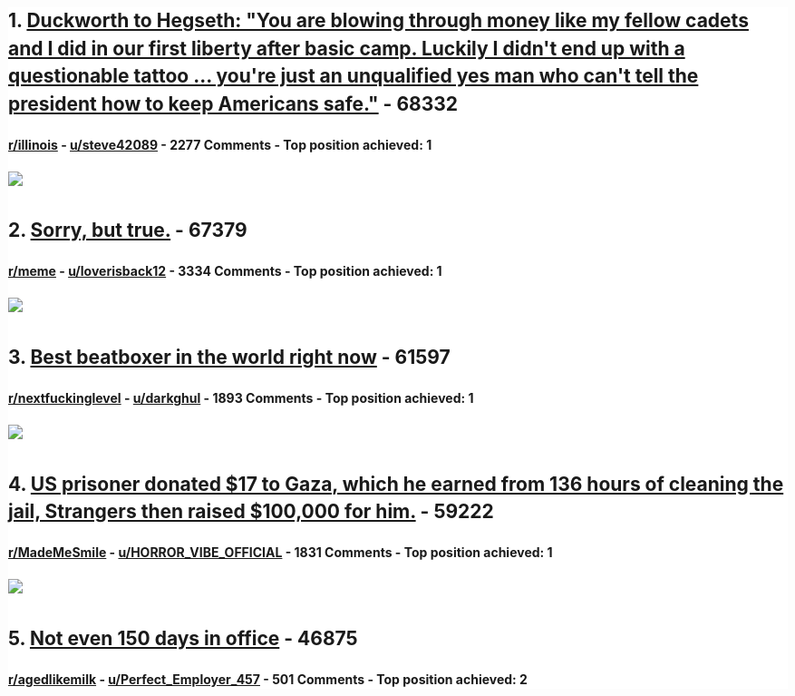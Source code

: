 ## 1. [Duckworth to Hegseth: "You are blowing through money like my fellow cadets and I did in our first liberty after basic camp. Luckily I didn't end up with a questionable tattoo ... you're just an unqualified yes man who can't tell the president how to keep Americans safe."](http://reddit.com/r/illinois/comments/1leli8n/duckworth_to_hegseth_you_are_blowing_through/) - 68332
#### [r/illinois](http://reddit.com/r/illinois) - [u/steve42089](http://reddit.com/u/steve42089) - 2277 Comments - Top position achieved: 1

<a href="https://v.redd.it/8id851b8pp7f1"><img src="https://external-preview.redd.it/ZTFvcXMwYjhwcDdmMeczXgUCq63aYuJ9lvVKns2r7iRPDJXDYOUjodHNqogB.png?width=140&amp;height=78&amp;crop=140:78,smart&amp;format=jpg&amp;v=enabled&amp;lthumb=true&amp;s=23e103a6a04ef8496285b95b7d552cb34f157318"></img></a>

## 2. [Sorry, but true.](http://reddit.com/r/meme/comments/1lee12n/sorry_but_true/) - 67379
#### [r/meme](http://reddit.com/r/meme) - [u/loverisback12](http://reddit.com/u/loverisback12) - 3334 Comments - Top position achieved: 1

<a href="https://i.redd.it/to5vbuqt1o7f1.jpeg"><img src="https://external-preview.redd.it/W3z-n-trdtvtmOrbXGvWD0854Cfe5nNIWbsCgaF3rH8.jpeg?width=140&amp;height=140&amp;crop=140:140,smart&amp;auto=webp&amp;s=296135f43e73cb0e81c0b8844e590af62ed25928"></img></a>

## 3. [Best beatboxer in the world right now](http://reddit.com/r/nextfuckinglevel/comments/1leqalx/best_beatboxer_in_the_world_right_now/) - 61597
#### [r/nextfuckinglevel](http://reddit.com/r/nextfuckinglevel) - [u/darkghul](http://reddit.com/u/darkghul) - 1893 Comments - Top position achieved: 1

<a href="https://v.redd.it/95znecykmq7f1"><img src="https://external-preview.redd.it/Z3l4OTUzemttcTdmMdhJrG3XjSnrmDaWyL1fkED9zkPKr-tjaqQmC9IRigr8.png?width=140&amp;height=140&amp;crop=140:140,smart&amp;format=jpg&amp;v=enabled&amp;lthumb=true&amp;s=738c5dbf36e3691e0102d22346770f1320158e44"></img></a>

## 4. [US prisoner donated $17 to Gaza, which he earned from 136 hours of cleaning the jail, Strangers then raised $100,000 for him.](http://reddit.com/r/MadeMeSmile/comments/1leiw99/us_prisoner_donated_17_to_gaza_which_he_earned/) - 59222
#### [r/MadeMeSmile](http://reddit.com/r/MadeMeSmile) - [u/HORROR_VIBE_OFFICIAL](http://reddit.com/u/HORROR_VIBE_OFFICIAL) - 1831 Comments - Top position achieved: 1

<a href="https://i.redd.it/ku8n7dgy6p7f1.jpeg"><img src="https://external-preview.redd.it/mREKQ2iB7suTBZ_VUz_x5WpBTrwiNUnzjogieT6qtGs.jpeg?width=140&amp;height=94&amp;crop=140:94,smart&amp;auto=webp&amp;s=7f0096b5ba2dc7c4b58fecd0913b743b2e58f621"></img></a>

## 5. [Not even 150 days in office](http://reddit.com/r/agedlikemilk/comments/1lees4a/not_even_150_days_in_office/) - 46875
#### [r/agedlikemilk](http://reddit.com/r/agedlikemilk) - [u/Perfect_Employer_457](http://reddit.com/u/Perfect_Employer_457) - 501 Comments - Top position achieved: 2
